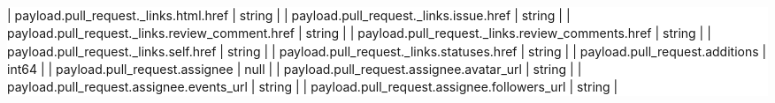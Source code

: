 | payload.pull_request._links.html.href                          | string                                                                                                                                                                                                                                                                                                                                                                                                                                                           |
| payload.pull_request._links.issue.href                         | string                                                                                                                                                                                                                                                                                                                                                                                                                                                           |
| payload.pull_request._links.review_comment.href                | string                                                                                                                                                                                                                                                                                                                                                                                                                                                           |
| payload.pull_request._links.review_comments.href               | string                                                                                                                                                                                                                                                                                                                                                                                                                                                           |
| payload.pull_request._links.self.href                          | string                                                                                                                                                                                                                                                                                                                                                                                                                                                           |
| payload.pull_request._links.statuses.href                      | string                                                                                                                                                                                                                                                                                                                                                                                                                                                           |
| payload.pull_request.additions                                 | int64                                                                                                                                                                                                                                                                                                                                                                                                                                                            |
| payload.pull_request.assignee                                  | null                                                                                                                                                                                                                                                                                                                                                                                                                                                             |
| payload.pull_request.assignee.avatar_url                       | string                                                                                                                                                                                                                                                                                                                                                                                                                                                           |
| payload.pull_request.assignee.events_url                       | string                                                                                                                                                                                                                                                                                                                                                                                                                                                           |
| payload.pull_request.assignee.followers_url                    | string                                                                                                                                                                                                                                                                                                                                                                                                                                                           |
